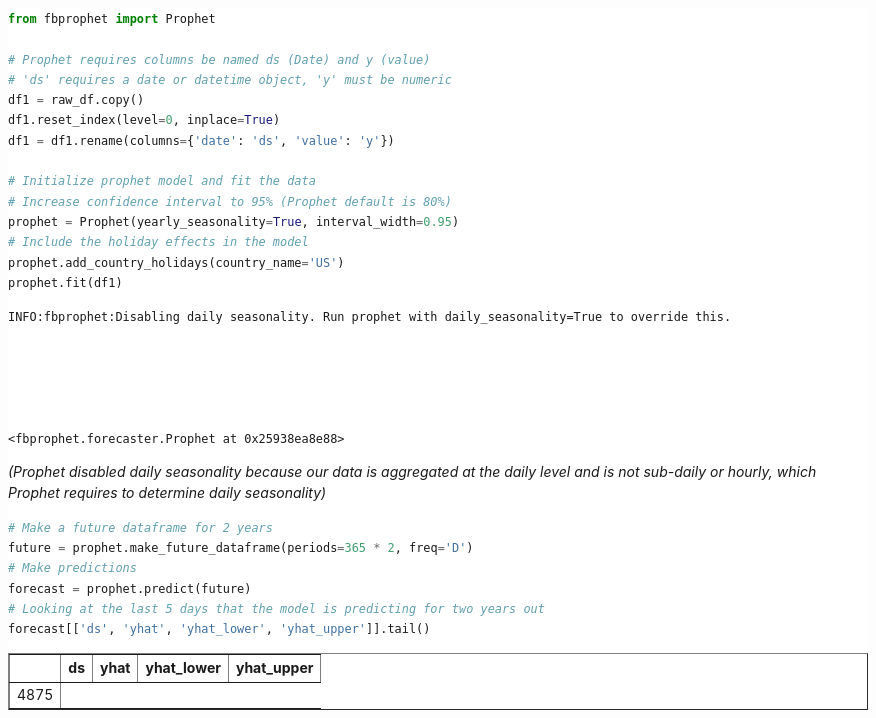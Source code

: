 
```python
from fbprophet import Prophet

# Prophet requires columns be named ds (Date) and y (value)
# 'ds' requires a date or datetime object, 'y' must be numeric
df1 = raw_df.copy()
df1.reset_index(level=0, inplace=True)
df1 = df1.rename(columns={'date': 'ds', 'value': 'y'})

# Initialize prophet model and fit the data
# Increase confidence interval to 95% (Prophet default is 80%)
prophet = Prophet(yearly_seasonality=True, interval_width=0.95)
# Include the holiday effects in the model
prophet.add_country_holidays(country_name='US')
prophet.fit(df1)
```

    INFO:fbprophet:Disabling daily seasonality. Run prophet with daily_seasonality=True to override this.
    




    <fbprophet.forecaster.Prophet at 0x25938ea8e88>



*(Prophet disabled daily seasonality because our data is aggregated at the daily level and is not sub-daily or hourly, which Prophet requires to determine daily seasonality)*


```python
# Make a future dataframe for 2 years
future = prophet.make_future_dataframe(periods=365 * 2, freq='D')
# Make predictions
forecast = prophet.predict(future)
# Looking at the last 5 days that the model is predicting for two years out
forecast[['ds', 'yhat', 'yhat_lower', 'yhat_upper']].tail()
```




<div>
<style scoped>
    .dataframe tbody tr th:only-of-type {
        vertical-align: middle;
    }

    .dataframe tbody tr th {
        vertical-align: top;
    }

    .dataframe thead th {
        text-align: right;
    }
</style>
<table border="1" class="dataframe">
  <thead>
    <tr style="text-align: right;">
      <th></th>
      <th>ds</th>
      <th>yhat</th>
      <th>yhat_lower</th>
      <th>yhat_upper</th>
    </tr>
  </thead>
  <tbody>
    <tr>
      <td>4875</td>
